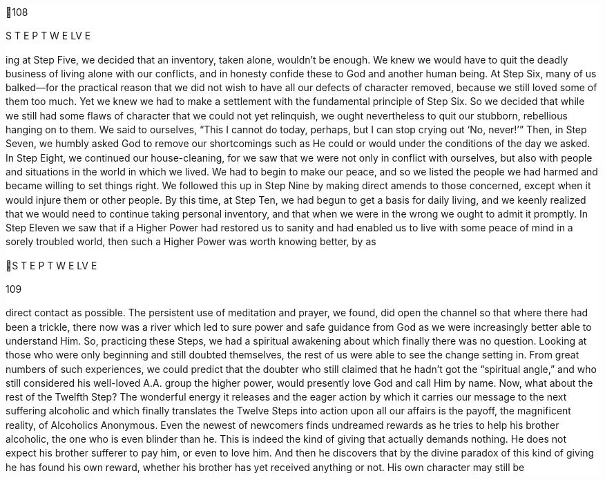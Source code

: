 108

S T E P T W E LV E

ing at Step Five, we decided that an inventory, taken alone,
wouldn’t be enough. We knew we would have to quit the
deadly business of living alone with our conflicts, and in
honesty confide these to God and another human being.
At Step Six, many of us balked—for the practical reason
that we did not wish to have all our defects of character removed, because we still loved some of them too much. Yet
we knew we had to make a settlement with the fundamental
principle of Step Six. So we decided that while we still had
some flaws of character that we could not yet relinquish,
we ought nevertheless to quit our stubborn, rebellious
hanging on to them. We said to ourselves, “This I cannot
do today, perhaps, but I can stop crying out ‘No, never!’”
Then, in Step Seven, we humbly asked God to remove our
shortcomings such as He could or would under the conditions of the day we asked. In Step Eight, we continued our
house-cleaning, for we saw that we were not only in conflict with ourselves, but also with people and situations in
the world in which we lived. We had to begin to make our
peace, and so we listed the people we had harmed and became willing to set things right. We followed this up in Step
Nine by making direct amends to those concerned, except
when it would injure them or other people. By this time, at
Step Ten, we had begun to get a basis for daily living, and
we keenly realized that we would need to continue taking
personal inventory, and that when we were in the wrong we
ought to admit it promptly. In Step Eleven we saw that if a
Higher Power had restored us to sanity and had enabled us
to live with some peace of mind in a sorely troubled world,
then such a Higher Power was worth knowing better, by as

S T E P T W E LV E

109

direct contact as possible. The persistent use of meditation
and prayer, we found, did open the channel so that where
there had been a trickle, there now was a river which led
to sure power and safe guidance from God as we were increasingly better able to understand Him.
So, practicing these Steps, we had a spiritual awakening about which finally there was no question. Looking
at those who were only beginning and still doubted themselves, the rest of us were able to see the change setting in.
From great numbers of such experiences, we could predict
that the doubter who still claimed that he hadn’t got the
“spiritual angle,” and who still considered his well-loved
A.A. group the higher power, would presently love God
and call Him by name.
Now, what about the rest of the Twelfth Step? The wonderful energy it releases and the eager action by which it
carries our message to the next suffering alcoholic and
which finally translates the Twelve Steps into action upon
all our affairs is the payoff, the magnificent reality, of Alcoholics Anonymous.
Even the newest of newcomers finds undreamed rewards
as he tries to help his brother alcoholic, the one who is
even blinder than he. This is indeed the kind of giving that
actually demands nothing. He does not expect his brother
sufferer to pay him, or even to love him. And then he discovers that by the divine paradox of this kind of giving
he has found his own reward, whether his brother has yet
received anything or not. His own character may still be